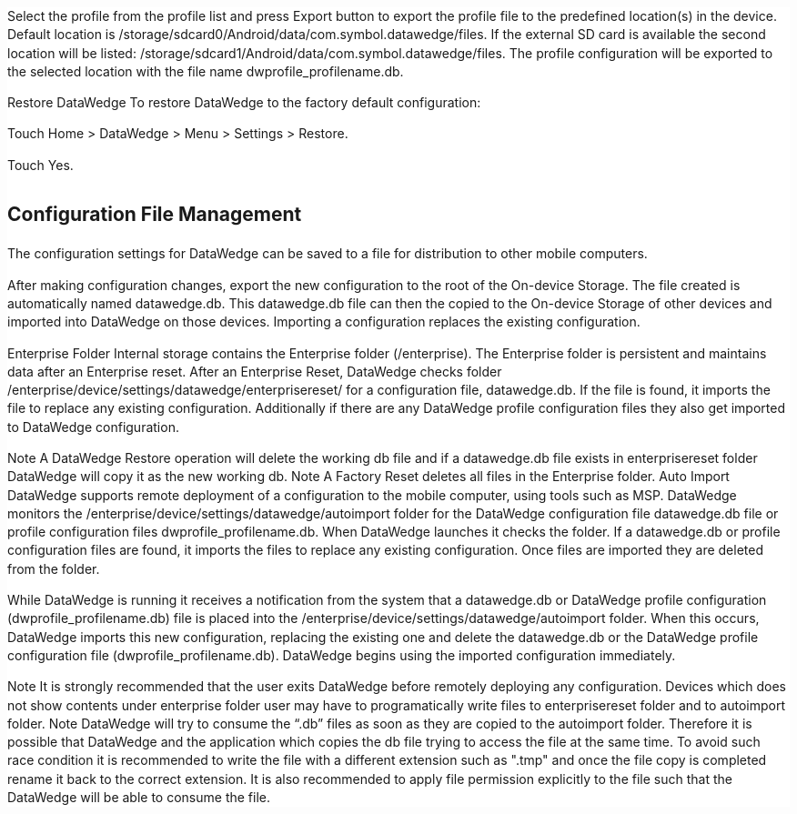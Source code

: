 Select the profile from the profile list and press Export button to export the profile file to the predefined location(s) in the device. Default location is /storage/sdcard0/Android/data/com.symbol.datawedge/files. If the external SD card is available the second location will be listed: /storage/sdcard1/Android/data/com.symbol.datawedge/files. The profile configuration will be exported to the selected location with the file name dwprofile_profilename.db.

Restore DataWedge
To restore DataWedge to the factory default configuration:

Touch  Home > DataWedge >  Menu > Settings > Restore.

Touch Yes.

## Configuration File Management

The configuration settings for DataWedge can be saved to a file for distribution to other mobile computers.

After making configuration changes, export the new configuration to the root of the On-device Storage. The file created is automatically named datawedge.db. This datawedge.db file can then the copied to the On-device Storage of other devices and imported into DataWedge on those devices. Importing a configuration replaces the existing configuration.

Enterprise Folder
Internal storage contains the Enterprise folder (/enterprise). The Enterprise folder is persistent and maintains data after an Enterprise reset. After an Enterprise Reset, DataWedge checks folder /enterprise/device/settings/datawedge/enterprisereset/ for a configuration file, datawedge.db. If the file is found, it imports the file to replace any existing configuration. Additionally if there are any DataWedge profile configuration files they also get imported to DataWedge configuration.

Note    A DataWedge Restore operation will delete the working db file and if a datawedge.db file exists in enterprisereset folder DataWedge will copy it as the new working db.
Note    A Factory Reset deletes all files in the Enterprise folder.
Auto Import
DataWedge supports remote deployment of a configuration to the mobile computer, using tools such as MSP. DataWedge monitors the /enterprise/device/settings/datawedge/autoimport folder for the DataWedge configuration file datawedge.db file or profile configuration files dwprofile_profilename.db. When DataWedge launches it checks the folder. If a datawedge.db or profile configuration files are found, it imports the files to replace any existing configuration. Once files are imported they are deleted from the folder.

While DataWedge is running it receives a notification from the system that a datawedge.db or DataWedge profile configuration (dwprofile_profilename.db) file is placed into the /enterprise/device/settings/datawedge/autoimport folder. When this occurs, DataWedge imports this new configuration, replacing the existing one and delete the datawedge.db or the DataWedge profile configuration file (dwprofile_profilename.db). DataWedge begins using the imported configuration immediately.

Note    It is strongly recommended that the user exits DataWedge before remotely deploying any configuration. Devices which does not show contents under enterprise folder user may have to programatically write files to enterprisereset folder and to autoimport folder.
Note    DataWedge will try to consume the “.db” files as soon as they are copied to the autoimport folder. Therefore it is possible that DataWedge and the application which copies the db file trying to access the file at the same time. To avoid such race condition it is recommended to write the file with a different extension such as ".tmp" and once the file copy is completed rename it back to the correct extension. It is also recommended to apply file permission explicitly to the file such that the DataWedge will be able to consume the file.
